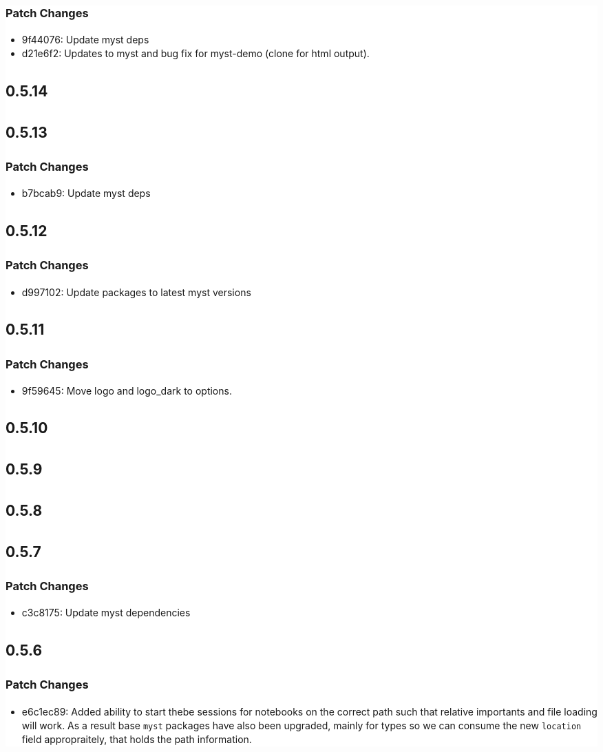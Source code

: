 ### Patch Changes

- 9f44076: Update myst deps
- d21e6f2: Updates to myst and bug fix for myst-demo (clone for html output).

## 0.5.14

## 0.5.13

### Patch Changes

- b7bcab9: Update myst deps

## 0.5.12

### Patch Changes

- d997102: Update packages to latest myst versions

## 0.5.11

### Patch Changes

- 9f59645: Move logo and logo_dark to options.

## 0.5.10

## 0.5.9

## 0.5.8

## 0.5.7

### Patch Changes

- c3c8175: Update myst dependencies

## 0.5.6

### Patch Changes

- e6c1ec89: Added ability to start thebe sessions for notebooks on the correct path such that relative importants and file loading will work. As a result base `myst` packages have also been upgraded, mainly for types so we can consume the new `location` field appropraitely, that holds the path information.
